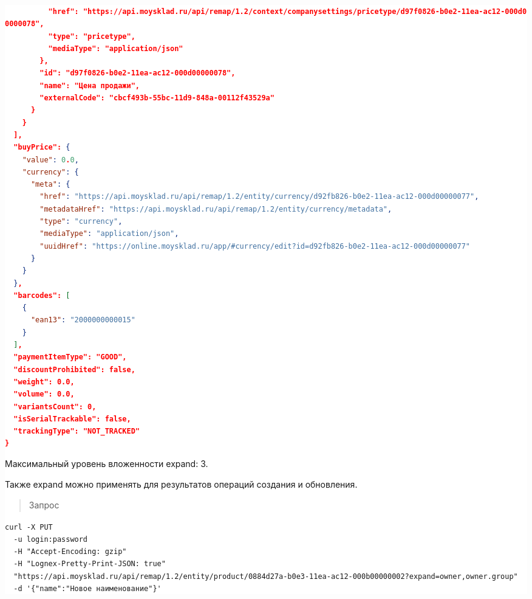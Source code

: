 ```json
          "href": "https://api.moysklad.ru/api/remap/1.2/context/companysettings/pricetype/d97f0826-b0e2-11ea-ac12-000d00000078",
          "type": "pricetype",
          "mediaType": "application/json"
        },
        "id": "d97f0826-b0e2-11ea-ac12-000d00000078",
        "name": "Цена продажи",
        "externalCode": "cbcf493b-55bc-11d9-848a-00112f43529a"
      }
    }
  ],
  "buyPrice": {
    "value": 0.0,
    "currency": {
      "meta": {
        "href": "https://api.moysklad.ru/api/remap/1.2/entity/currency/d92fb826-b0e2-11ea-ac12-000d00000077",
        "metadataHref": "https://api.moysklad.ru/api/remap/1.2/entity/currency/metadata",
        "type": "currency",
        "mediaType": "application/json",
        "uuidHref": "https://online.moysklad.ru/app/#currency/edit?id=d92fb826-b0e2-11ea-ac12-000d00000077"
      }
    }
  },
  "barcodes": [
    {
      "ean13": "2000000000015"
    }
  ],
  "paymentItemType": "GOOD",
  "discountProhibited": false,
  "weight": 0.0,
  "volume": 0.0,
  "variantsCount": 0,
  "isSerialTrackable": false,
  "trackingType": "NOT_TRACKED"
}
```

Максимальный уровень вложенности expand: 3.

Также expand можно применять для результатов операций создания и обновления.

> Запрос

``` shell
curl -X PUT 
  -u login:password
  -H "Accept-Encoding: gzip" 
  -H "Lognex-Pretty-Print-JSON: true" 
  "https://api.moysklad.ru/api/remap/1.2/entity/product/0884d27a-b0e3-11ea-ac12-000b00000002?expand=owner,owner.group" 
  -d '{"name":"Новое наименование"}'
```
